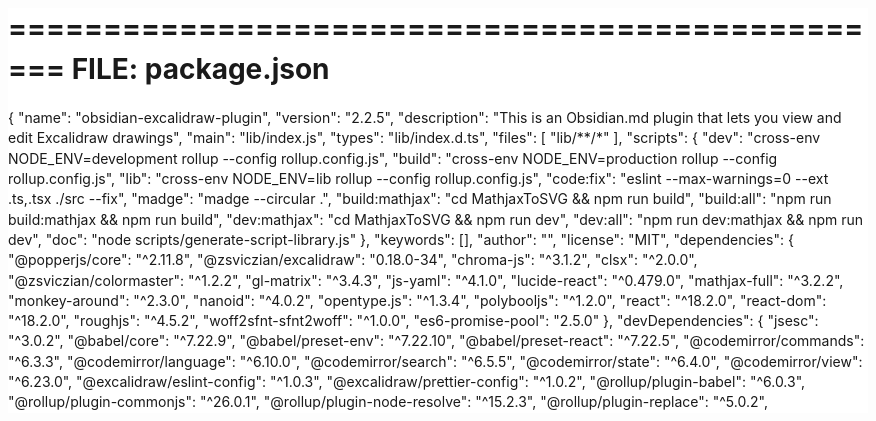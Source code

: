
================================================
FILE: package.json
================================================
{
  "name": "obsidian-excalidraw-plugin",
  "version": "2.2.5",
  "description": "This is an Obsidian.md plugin that lets you view and edit Excalidraw drawings",
  "main": "lib/index.js",
  "types": "lib/index.d.ts",
  "files": [
    "lib/**/*"
  ],
  "scripts": {
    "dev": "cross-env NODE_ENV=development rollup --config rollup.config.js",
    "build": "cross-env NODE_ENV=production rollup --config rollup.config.js",
    "lib": "cross-env NODE_ENV=lib rollup --config rollup.config.js",
    "code:fix": "eslint --max-warnings=0 --ext .ts,.tsx ./src --fix",
    "madge": "madge --circular .",
    "build:mathjax": "cd MathjaxToSVG && npm run build",
    "build:all": "npm run build:mathjax && npm run build",
    "dev:mathjax": "cd MathjaxToSVG && npm run dev",
    "dev:all": "npm run dev:mathjax && npm run dev",
    "doc": "node scripts/generate-script-library.js"
  },
  "keywords": [],
  "author": "",
  "license": "MIT",
  "dependencies": {
    "@popperjs/core": "^2.11.8",
    "@zsviczian/excalidraw": "0.18.0-34",
    "chroma-js": "^3.1.2",
    "clsx": "^2.0.0",
    "@zsviczian/colormaster": "^1.2.2",
    "gl-matrix": "^3.4.3",
    "js-yaml": "^4.1.0",
    "lucide-react": "^0.479.0",
    "mathjax-full": "^3.2.2",
    "monkey-around": "^2.3.0",
    "nanoid": "^4.0.2",
    "opentype.js": "^1.3.4",
    "polybooljs": "^1.2.0",
    "react": "^18.2.0",
    "react-dom": "^18.2.0",
    "roughjs": "^4.5.2",
    "woff2sfnt-sfnt2woff": "^1.0.0",
    "es6-promise-pool": "2.5.0"
  },
  "devDependencies": {
    "jsesc": "^3.0.2",
    "@babel/core": "^7.22.9",
    "@babel/preset-env": "^7.22.10",
    "@babel/preset-react": "^7.22.5",
    "@codemirror/commands": "^6.3.3",
    "@codemirror/language": "^6.10.0",
    "@codemirror/search": "^6.5.5",
    "@codemirror/state": "^6.4.0",
    "@codemirror/view": "^6.23.0",
    "@excalidraw/eslint-config": "^1.0.3",
    "@excalidraw/prettier-config": "^1.0.2",
    "@rollup/plugin-babel": "^6.0.3",
    "@rollup/plugin-commonjs": "^26.0.1",
    "@rollup/plugin-node-resolve": "^15.2.3",
    "@rollup/plugin-replace": "^5.0.2",